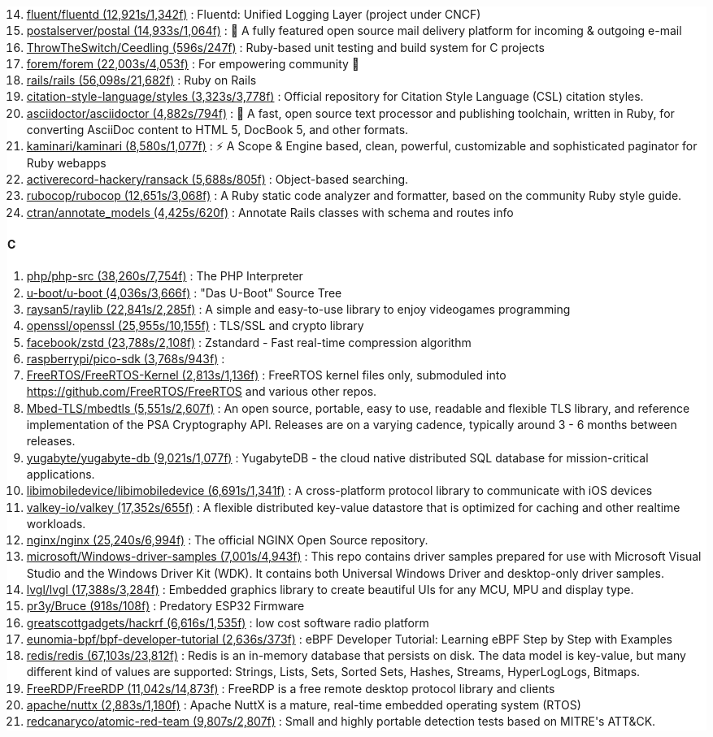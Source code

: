 14. [fluent/fluentd (12,921s/1,342f)](https://github.com/fluent/fluentd) : Fluentd: Unified Logging Layer (project under CNCF)
15. [postalserver/postal (14,933s/1,064f)](https://github.com/postalserver/postal) : 📮 A fully featured open source mail delivery platform for incoming & outgoing e-mail
16. [ThrowTheSwitch/Ceedling (596s/247f)](https://github.com/ThrowTheSwitch/Ceedling) : Ruby-based unit testing and build system for C projects
17. [forem/forem (22,003s/4,053f)](https://github.com/forem/forem) : For empowering community 🌱
18. [rails/rails (56,098s/21,682f)](https://github.com/rails/rails) : Ruby on Rails
19. [citation-style-language/styles (3,323s/3,778f)](https://github.com/citation-style-language/styles) : Official repository for Citation Style Language (CSL) citation styles.
20. [asciidoctor/asciidoctor (4,882s/794f)](https://github.com/asciidoctor/asciidoctor) : 💎 A fast, open source text processor and publishing toolchain, written in Ruby, for converting AsciiDoc content to HTML 5, DocBook 5, and other formats.
21. [kaminari/kaminari (8,580s/1,077f)](https://github.com/kaminari/kaminari) : ⚡ A Scope & Engine based, clean, powerful, customizable and sophisticated paginator for Ruby webapps
22. [activerecord-hackery/ransack (5,688s/805f)](https://github.com/activerecord-hackery/ransack) : Object-based searching.
23. [rubocop/rubocop (12,651s/3,068f)](https://github.com/rubocop/rubocop) : A Ruby static code analyzer and formatter, based on the community Ruby style guide.
24. [ctran/annotate_models (4,425s/620f)](https://github.com/ctran/annotate_models) : Annotate Rails classes with schema and routes info

#### C
1. [php/php-src (38,260s/7,754f)](https://github.com/php/php-src) : The PHP Interpreter
2. [u-boot/u-boot (4,036s/3,666f)](https://github.com/u-boot/u-boot) : "Das U-Boot" Source Tree
3. [raysan5/raylib (22,841s/2,285f)](https://github.com/raysan5/raylib) : A simple and easy-to-use library to enjoy videogames programming
4. [openssl/openssl (25,955s/10,155f)](https://github.com/openssl/openssl) : TLS/SSL and crypto library
5. [facebook/zstd (23,788s/2,108f)](https://github.com/facebook/zstd) : Zstandard - Fast real-time compression algorithm
6. [raspberrypi/pico-sdk (3,768s/943f)](https://github.com/raspberrypi/pico-sdk) : 
7. [FreeRTOS/FreeRTOS-Kernel (2,813s/1,136f)](https://github.com/FreeRTOS/FreeRTOS-Kernel) : FreeRTOS kernel files only, submoduled into https://github.com/FreeRTOS/FreeRTOS and various other repos.
8. [Mbed-TLS/mbedtls (5,551s/2,607f)](https://github.com/Mbed-TLS/mbedtls) : An open source, portable, easy to use, readable and flexible TLS library, and reference implementation of the PSA Cryptography API. Releases are on a varying cadence, typically around 3 - 6 months between releases.
9. [yugabyte/yugabyte-db (9,021s/1,077f)](https://github.com/yugabyte/yugabyte-db) : YugabyteDB - the cloud native distributed SQL database for mission-critical applications.
10. [libimobiledevice/libimobiledevice (6,691s/1,341f)](https://github.com/libimobiledevice/libimobiledevice) : A cross-platform protocol library to communicate with iOS devices
11. [valkey-io/valkey (17,352s/655f)](https://github.com/valkey-io/valkey) : A flexible distributed key-value datastore that is optimized for caching and other realtime workloads.
12. [nginx/nginx (25,240s/6,994f)](https://github.com/nginx/nginx) : The official NGINX Open Source repository.
13. [microsoft/Windows-driver-samples (7,001s/4,943f)](https://github.com/microsoft/Windows-driver-samples) : This repo contains driver samples prepared for use with Microsoft Visual Studio and the Windows Driver Kit (WDK). It contains both Universal Windows Driver and desktop-only driver samples.
14. [lvgl/lvgl (17,388s/3,284f)](https://github.com/lvgl/lvgl) : Embedded graphics library to create beautiful UIs for any MCU, MPU and display type.
15. [pr3y/Bruce (918s/108f)](https://github.com/pr3y/Bruce) : Predatory ESP32 Firmware
16. [greatscottgadgets/hackrf (6,616s/1,535f)](https://github.com/greatscottgadgets/hackrf) : low cost software radio platform
17. [eunomia-bpf/bpf-developer-tutorial (2,636s/373f)](https://github.com/eunomia-bpf/bpf-developer-tutorial) : eBPF Developer Tutorial: Learning eBPF Step by Step with Examples
18. [redis/redis (67,103s/23,812f)](https://github.com/redis/redis) : Redis is an in-memory database that persists on disk. The data model is key-value, but many different kind of values are supported: Strings, Lists, Sets, Sorted Sets, Hashes, Streams, HyperLogLogs, Bitmaps.
19. [FreeRDP/FreeRDP (11,042s/14,873f)](https://github.com/FreeRDP/FreeRDP) : FreeRDP is a free remote desktop protocol library and clients
20. [apache/nuttx (2,883s/1,180f)](https://github.com/apache/nuttx) : Apache NuttX is a mature, real-time embedded operating system (RTOS)
21. [redcanaryco/atomic-red-team (9,807s/2,807f)](https://github.com/redcanaryco/atomic-red-team) : Small and highly portable detection tests based on MITRE's ATT&CK.